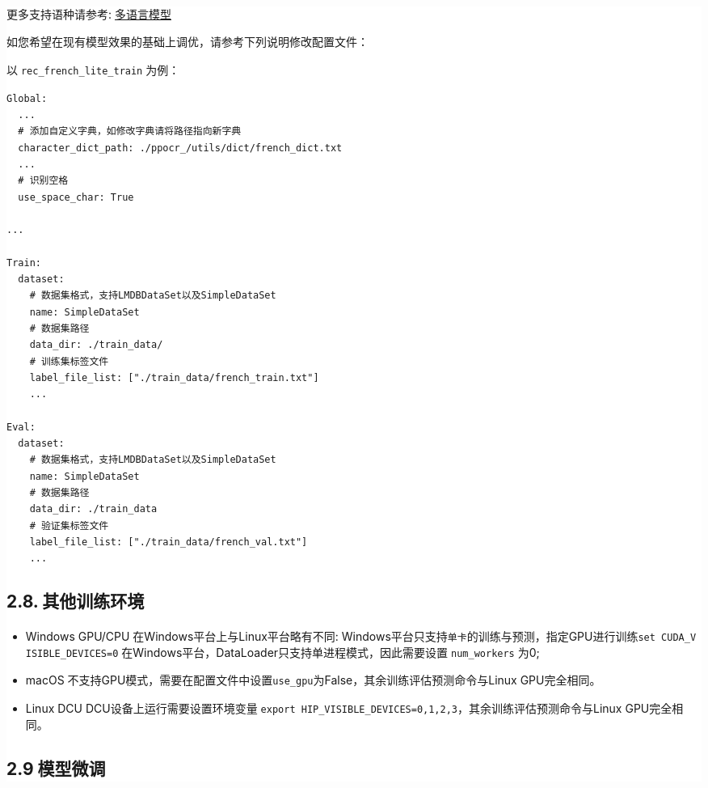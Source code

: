 更多支持语种请参考: [多语言模型](https://github.com/PaddlePaddle/PaddleOCR/blob/release/2.1/doc/doc_ch/multi_languages.md#%E8%AF%AD%E7%A7%8D%E7%BC%A9%E5%86%99)

如您希望在现有模型效果的基础上调优，请参考下列说明修改配置文件：

以 `rec_french_lite_train` 为例：
```
Global:
  ...
  # 添加自定义字典，如修改字典请将路径指向新字典
  character_dict_path: ./ppocr_/utils/dict/french_dict.txt
  ...
  # 识别空格
  use_space_char: True

...

Train:
  dataset:
    # 数据集格式，支持LMDBDataSet以及SimpleDataSet
    name: SimpleDataSet
    # 数据集路径
    data_dir: ./train_data/
    # 训练集标签文件
    label_file_list: ["./train_data/french_train.txt"]
    ...

Eval:
  dataset:
    # 数据集格式，支持LMDBDataSet以及SimpleDataSet
    name: SimpleDataSet
    # 数据集路径
    data_dir: ./train_data
    # 验证集标签文件
    label_file_list: ["./train_data/french_val.txt"]
    ...
```

## 2.8. 其他训练环境

- Windows GPU/CPU
在Windows平台上与Linux平台略有不同:
Windows平台只支持`单卡`的训练与预测，指定GPU进行训练`set CUDA_VISIBLE_DEVICES=0`
在Windows平台，DataLoader只支持单进程模式，因此需要设置 `num_workers` 为0;

- macOS
不支持GPU模式，需要在配置文件中设置`use_gpu`为False，其余训练评估预测命令与Linux GPU完全相同。

- Linux DCU
DCU设备上运行需要设置环境变量 `export HIP_VISIBLE_DEVICES=0,1,2,3`，其余训练评估预测命令与Linux GPU完全相同。

## 2.9 模型微调
